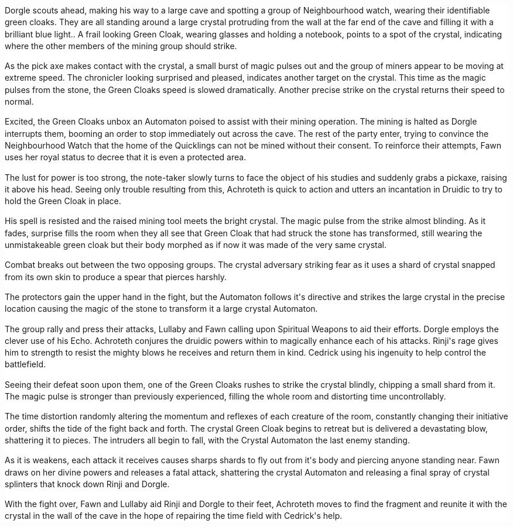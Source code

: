 Dorgle scouts ahead, making his way to a large cave and spotting a group of Neighbourhood watch, wearing their identifiable green cloaks. They are all standing around a large crystal protruding from the wall at the far end of the cave and filling it with a brilliant blue light.. A frail looking Green Cloak, wearing glasses and holding a notebook, points to a spot of the crystal, indicating where the other members of the mining group should strike.

As the pick axe makes contact with the crystal, a small burst of magic pulses out and the group of miners appear to be moving at extreme speed. The chronicler looking surprised and pleased, indicates another target on the crystal. This time as the magic pulses from the stone, the Green Cloaks speed is slowed dramatically. Another precise strike on the crystal returns their speed to normal.

Excited, the Green Cloaks unbox an Automaton poised to assist with their mining operation. The mining is halted as Dorgle interrupts them, booming an order to stop immediately out across the cave. The rest of the party enter, trying to convince the Neighbourhood Watch that the home of the Quicklings can not be mined without their consent. To reinforce their attempts, Fawn uses her royal status to decree that it is even a protected area.

The lust for power is too strong, the note-taker slowly turns to face the object of his studies and suddenly grabs a pickaxe, raising it above his head. Seeing only trouble resulting from this, Achroteth is quick to action and utters an incantation in Druidic to try to hold the Green Cloak in place.

His spell is resisted and the raised mining tool meets the bright crystal. The magic pulse from the strike almost blinding. As it fades, surprise fills the room when they all see that Green Cloak that had struck the stone has transformed, still wearing the unmistakeable green cloak but their body morphed as if now it was made of the very same crystal.

Combat breaks out between the two opposing groups. The crystal adversary striking fear as it uses a shard of crystal snapped from its own skin to produce a spear that pierces harshly.

The protectors gain the upper hand in the fight, but the Automaton follows it's directive and strikes the large crystal in the precise location causing the magic of the stone to transform it a large crystal Automaton.

The group rally and press their attacks, Lullaby and Fawn calling upon Spiritual Weapons to aid their efforts. Dorgle employs the clever use of his Echo. Achroteth conjures the druidic powers within to magically enhance each of his attacks. Rinji's rage gives him to strength to resist the mighty blows he receives and return them in kind. Cedrick using his ingenuity to help control the battlefield.

Seeing their defeat soon upon them, one of the Green Cloaks rushes to strike the crystal blindly, chipping a small shard from it. The magic pulse is stronger than previously experienced, filling the whole room and distorting time uncontrollably.

The time distortion randomly altering the momentum and reflexes of each creature of the room, constantly changing their initiative order,  shifts the tide of the fight back and forth. The crystal Green Cloak begins to retreat but is delivered a devastating blow, shattering it to pieces. The intruders all begin to fall, with the Crystal Automaton the last enemy standing.

As it is weakens, each attack it receives causes sharps shards to fly out from it's body and piercing anyone standing near. Fawn draws on her divine powers and releases a fatal attack, shattering the crystal Automaton and releasing a final spray of crystal splinters that knock down Rinji and Dorgle.

With the fight over, Fawn and Lullaby aid Rinji and Dorgle to their feet, Achroteth moves to find the fragment and reunite it with the crystal in the wall of the cave in the hope of repairing the time field with Cedrick's help.

